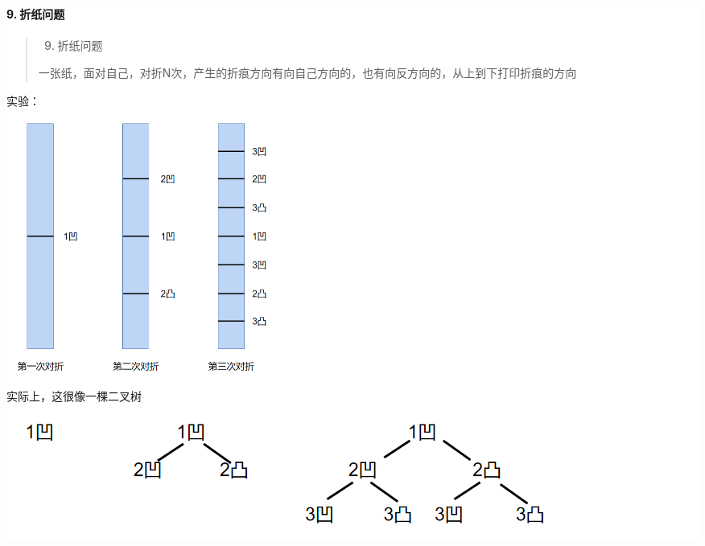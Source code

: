 #### 9. 折纸问题

> 9. 折纸问题
>
> 一张纸，面对自己，对折N次，产生的折痕方向有向自己方向的，也有向反方向的，从上到下打印折痕的方向

实验：

<img src="imgs\左神算法课\9.png" alt="image-20210805093023483" style="zoom:50%;" />

实际上，这很像一棵二叉树

![image-20210805093632206](imgs\左神算法课\10.png)
